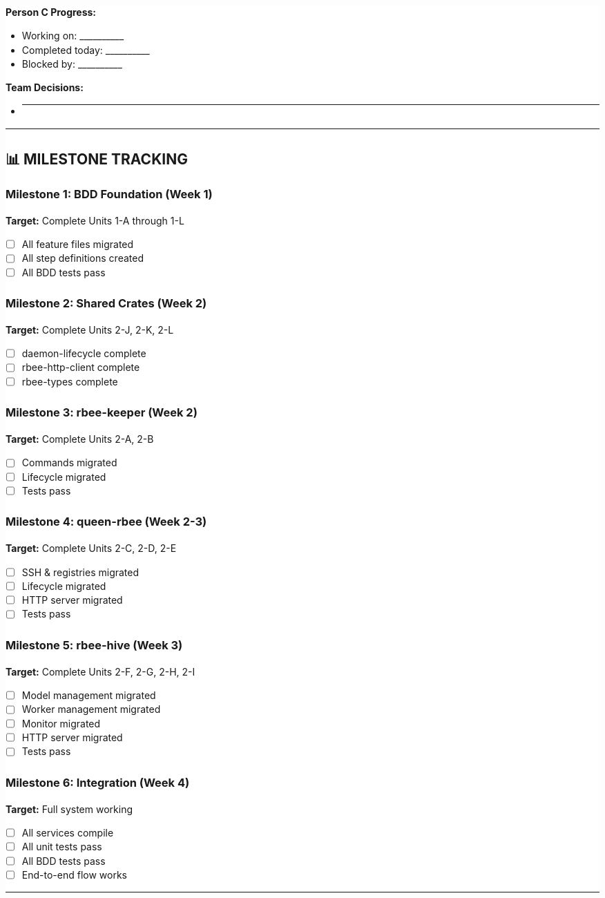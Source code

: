 **Person C Progress:**
- Working on: __________
- Completed today: __________
- Blocked by: __________

**Team Decisions:**
- __________

---

## 📊 MILESTONE TRACKING

### Milestone 1: BDD Foundation (Week 1)
**Target:** Complete Units 1-A through 1-L
- [ ] All feature files migrated
- [ ] All step definitions created
- [ ] All BDD tests pass

### Milestone 2: Shared Crates (Week 2)
**Target:** Complete Units 2-J, 2-K, 2-L
- [ ] daemon-lifecycle complete
- [ ] rbee-http-client complete
- [ ] rbee-types complete

### Milestone 3: rbee-keeper (Week 2)
**Target:** Complete Units 2-A, 2-B
- [ ] Commands migrated
- [ ] Lifecycle migrated
- [ ] Tests pass

### Milestone 4: queen-rbee (Week 2-3)
**Target:** Complete Units 2-C, 2-D, 2-E
- [ ] SSH & registries migrated
- [ ] Lifecycle migrated
- [ ] HTTP server migrated
- [ ] Tests pass

### Milestone 5: rbee-hive (Week 3)
**Target:** Complete Units 2-F, 2-G, 2-H, 2-I
- [ ] Model management migrated
- [ ] Worker management migrated
- [ ] Monitor migrated
- [ ] HTTP server migrated
- [ ] Tests pass

### Milestone 6: Integration (Week 4)
**Target:** Full system working
- [ ] All services compile
- [ ] All unit tests pass
- [ ] All BDD tests pass
- [ ] End-to-end flow works

---